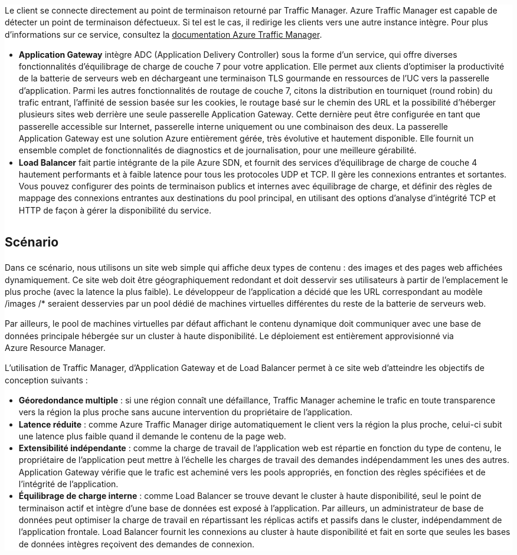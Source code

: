   Le client se connecte directement au point de terminaison retourné par Traffic Manager. Azure Traffic Manager est capable de détecter un point de terminaison défectueux. Si tel est le cas, il redirige les clients vers une autre instance intègre. Pour plus d’informations sur ce service, consultez la [documentation Azure Traffic Manager](traffic-manager-overview.md).
* **Application Gateway** intègre ADC (Application Delivery Controller) sous la forme d’un service, qui offre diverses fonctionnalités d’équilibrage de charge de couche 7 pour votre application. Elle permet aux clients d’optimiser la productivité de la batterie de serveurs web en déchargeant une terminaison TLS gourmande en ressources de l’UC vers la passerelle d’application. Parmi les autres fonctionnalités de routage de couche 7, citons la distribution en tourniquet (round robin) du trafic entrant, l’affinité de session basée sur les cookies, le routage basé sur le chemin des URL et la possibilité d’héberger plusieurs sites web derrière une seule passerelle Application Gateway. Cette dernière peut être configurée en tant que passerelle accessible sur Internet, passerelle interne uniquement ou une combinaison des deux. La passerelle Application Gateway est une solution Azure entièrement gérée, très évolutive et hautement disponible. Elle fournit un ensemble complet de fonctionnalités de diagnostics et de journalisation, pour une meilleure gérabilité.
* **Load Balancer** fait partie intégrante de la pile Azure SDN, et fournit des services d’équilibrage de charge de couche 4 hautement performants et à faible latence pour tous les protocoles UDP et TCP. Il gère les connexions entrantes et sortantes. Vous pouvez configurer des points de terminaison publics et internes avec équilibrage de charge, et définir des règles de mappage des connexions entrantes aux destinations du pool principal, en utilisant des options d’analyse d’intégrité TCP et HTTP de façon à gérer la disponibilité du service.

## <a name="scenario"></a>Scénario

Dans ce scénario, nous utilisons un site web simple qui affiche deux types de contenu : des images et des pages web affichées dynamiquement. Ce site web doit être géographiquement redondant et doit desservir ses utilisateurs à partir de l’emplacement le plus proche (avec la latence la plus faible). Le développeur de l’application a décidé que les URL correspondant au modèle /images /* seraient desservies par un pool dédié de machines virtuelles différentes du reste de la batterie de serveurs web.

Par ailleurs, le pool de machines virtuelles par défaut affichant le contenu dynamique doit communiquer avec une base de données principale hébergée sur un cluster à haute disponibilité. Le déploiement est entièrement approvisionné via Azure Resource Manager.

L’utilisation de Traffic Manager, d’Application Gateway et de Load Balancer permet à ce site web d’atteindre les objectifs de conception suivants :

* **Géoredondance multiple** : si une région connaît une défaillance, Traffic Manager achemine le trafic en toute transparence vers la région la plus proche sans aucune intervention du propriétaire de l’application.
* **Latence réduite** : comme Azure Traffic Manager dirige automatiquement le client vers la région la plus proche, celui-ci subit une latence plus faible quand il demande le contenu de la page web.
* **Extensibilité indépendante** : comme la charge de travail de l’application web est répartie en fonction du type de contenu, le propriétaire de l’application peut mettre à l’échelle les charges de travail des demandes indépendamment les unes des autres. Application Gateway vérifie que le trafic est acheminé vers les pools appropriés, en fonction des règles spécifiées et de l’intégrité de l’application.
* **Équilibrage de charge interne** : comme Load Balancer se trouve devant le cluster à haute disponibilité, seul le point de terminaison actif et intègre d’une base de données est exposé à l’application. Par ailleurs, un administrateur de base de données peut optimiser la charge de travail en répartissant les réplicas actifs et passifs dans le cluster, indépendamment de l’application frontale. Load Balancer fournit les connexions au cluster à haute disponibilité et fait en sorte que seules les bases de données intègres reçoivent des demandes de connexion.
